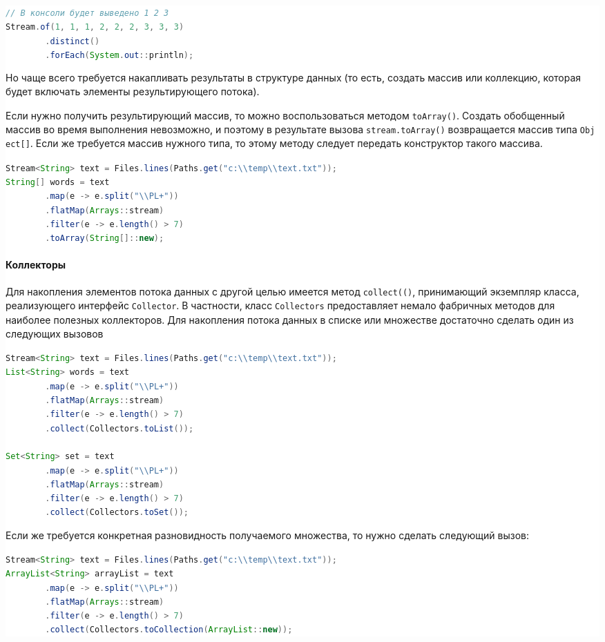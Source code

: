 ```java
// В консоли будет выведено 1 2 3
Stream.of(1, 1, 1, 2, 2, 2, 3, 3, 3)
        .distinct()
        .forEach(System.out::println);
```

Но чаще всего требуется накапливать результаты в структуре данных (то есть, создать массив или коллекцию, которая будет включать элементы результирующего потока).

Если нужно получить результирующий массив, то можно воспользоваться методом `toArray()`. Создать обобщенный массив во время выполнения невозможно, и поэтому в результате вызова `stream.toArray()` возвращается массив типа `Object[]`. Если же требуется массив нужного типа, то этому методу следует передать конструктор такого массива.

```java
Stream<String> text = Files.lines(Paths.get("c:\\temp\\text.txt"));
String[] words = text
        .map(e -> e.split("\\PL+"))
        .flatMap(Arrays::stream)
        .filter(e -> e.length() > 7)
        .toArray(String[]::new);
```

#### Коллекторы

Для накопления элементов потока данных с другой целью имеется метод `collect(()`, принимающий экземпляр класса, реализующего интерфейс `Collector`. В частности, класс `Collectors` предоставляет немало фабричных методов для наиболее полезных коллекторов. Для накопления потока данных в списке или множестве достаточно сделать один из следующих вызовов

```java
Stream<String> text = Files.lines(Paths.get("c:\\temp\\text.txt"));
List<String> words = text
        .map(e -> e.split("\\PL+"))
        .flatMap(Arrays::stream)
        .filter(e -> e.length() > 7)
        .collect(Collectors.toList());

Set<String> set = text
        .map(e -> e.split("\\PL+"))
        .flatMap(Arrays::stream)
        .filter(e -> e.length() > 7)
        .collect(Collectors.toSet());
```

Если же требуется конкретная разновидность получаемого множества, то нужно сделать следующий вызов:

```java
Stream<String> text = Files.lines(Paths.get("c:\\temp\\text.txt"));
ArrayList<String> arrayList = text
        .map(e -> e.split("\\PL+"))
        .flatMap(Arrays::stream)
        .filter(e -> e.length() > 7)
        .collect(Collectors.toCollection(ArrayList::new));
```
